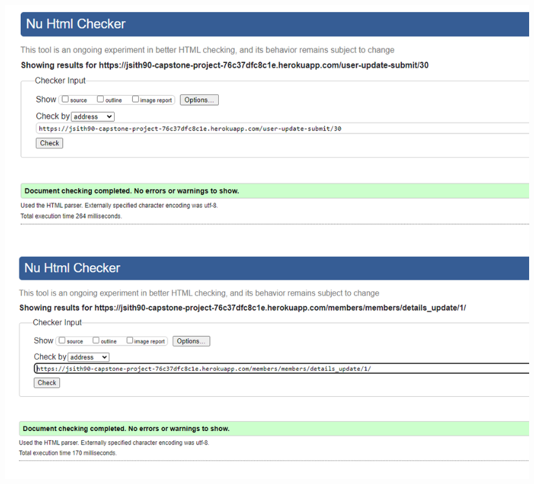   ![HTML](/documentation/html-update-booking2.png)
  ![HTML](/documentation/html-update-details.png)